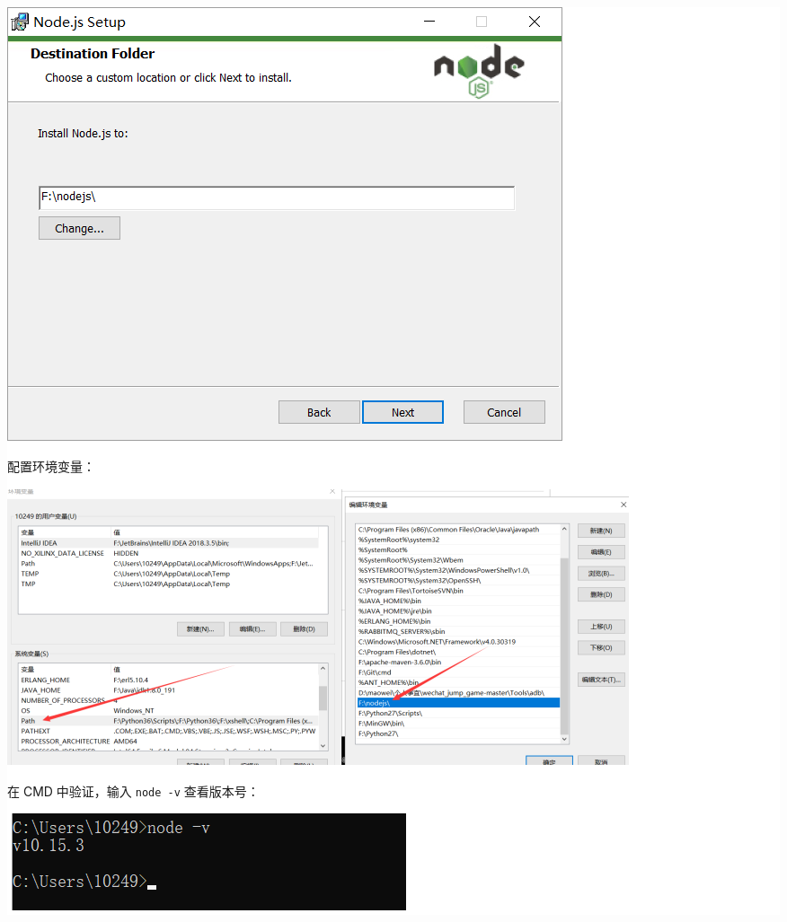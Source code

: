![-w2020](../assets/002.png)

配置环境变量：

![-w2020](../assets/003.png)

在 CMD 中验证，输入 `node -v` 查看版本号：

![-w2020](../assets/004.png)
